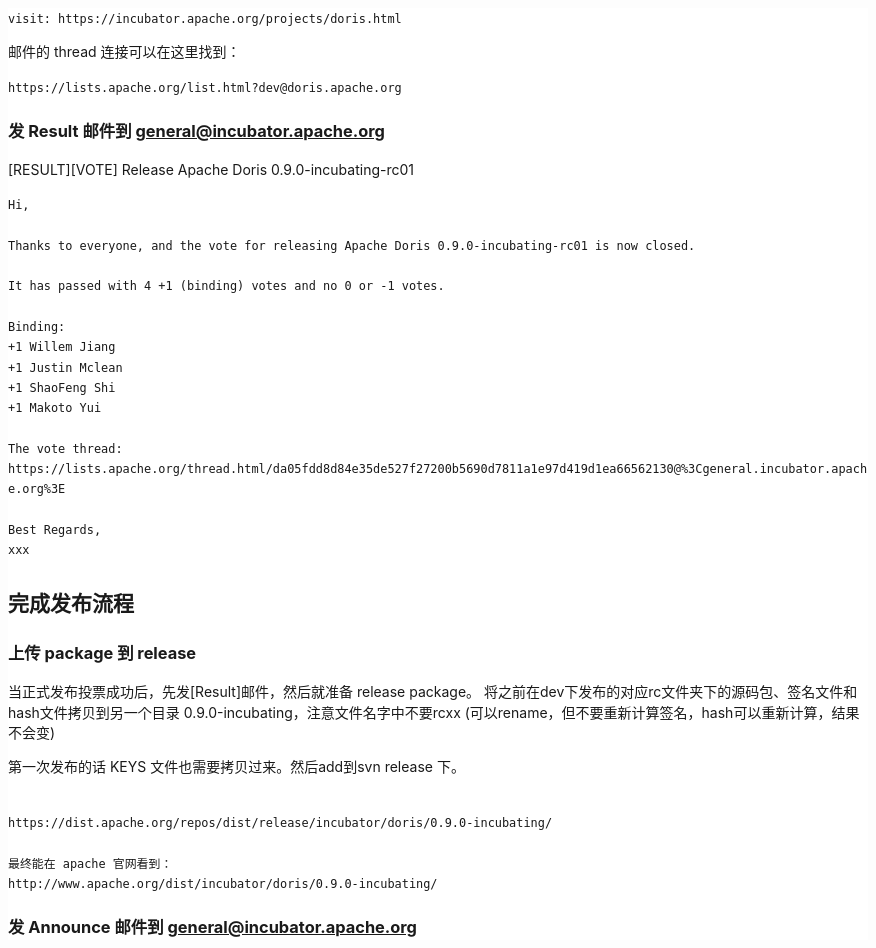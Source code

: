 ```
visit: https://incubator.apache.org/projects/doris.html
```

邮件的 thread 连接可以在这里找到：

`https://lists.apache.org/list.html?dev@doris.apache.org`


### 发 Result 邮件到 general@incubator.apache.org

[RESULT][VOTE] Release Apache Doris 0.9.0-incubating-rc01


```
Hi,

Thanks to everyone, and the vote for releasing Apache Doris 0.9.0-incubating-rc01 is now closed.

It has passed with 4 +1 (binding) votes and no 0 or -1 votes.

Binding:
+1 Willem Jiang
+1 Justin Mclean
+1 ShaoFeng Shi
+1 Makoto Yui

The vote thread:
https://lists.apache.org/thread.html/da05fdd8d84e35de527f27200b5690d7811a1e97d419d1ea66562130@%3Cgeneral.incubator.apache.org%3E

Best Regards,
xxx
```

## 完成发布流程

### 上传 package 到 release

当正式发布投票成功后，先发[Result]邮件，然后就准备 release package。
将之前在dev下发布的对应rc文件夹下的源码包、签名文件和hash文件拷贝到另一个目录 0.9.0-incubating，注意文件名字中不要rcxx (可以rename，但不要重新计算签名，hash可以重新计算，结果不会变)

第一次发布的话 KEYS 文件也需要拷贝过来。然后add到svn release 下。

```

https://dist.apache.org/repos/dist/release/incubator/doris/0.9.0-incubating/

最终能在 apache 官网看到：
http://www.apache.org/dist/incubator/doris/0.9.0-incubating/

```

### 发 Announce 邮件到 general@incubator.apache.org
